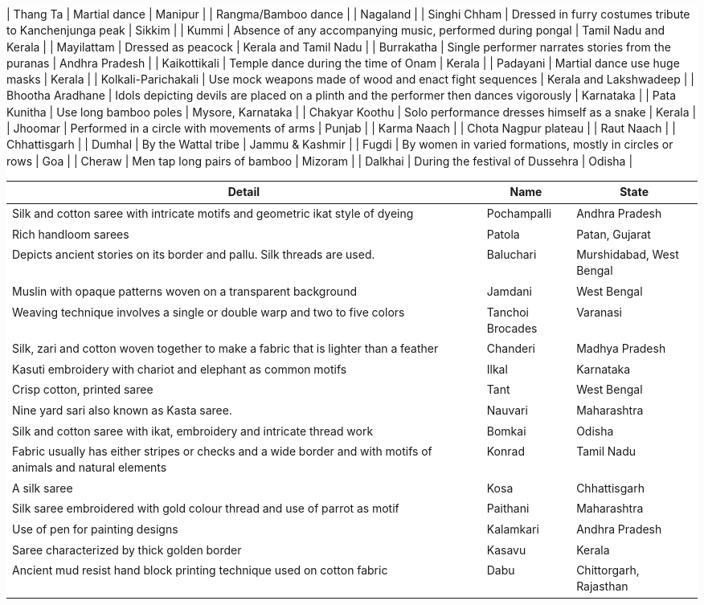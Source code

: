 | Thang Ta | Martial dance | Manipur |
| Rangma/Bamboo dance |  | Nagaland |
| Singhi Chham | Dressed in furry costumes tribute to Kanchenjunga peak | Sikkim |
| Kummi | Absence of any accompanying music, performed during pongal | Tamil Nadu and Kerala |
| Mayilattam | Dressed as peacock | Kerala and Tamil Nadu |
| Burrakatha | Single performer narrates stories from the puranas | Andhra Pradesh |
| Kaikottikali | Temple dance during the time of Onam | Kerala |
| Padayani | Martial dance use huge masks | Kerala |
| Kolkali-Parichakali | Use mock weapons made of wood and enact fight sequences | Kerala and Lakshwadeep |
| Bhootha Aradhane | Idols depicting devils are placed on a plinth and the performer then dances vigorously | Karnataka |
| Pata Kunitha | Use long bamboo poles | Mysore, Karnataka |
| Chakyar Koothu | Solo performance dresses himself as a snake | Kerala |
| Jhoomar | Performed in a circle with movements of arms | Punjab |
| Karma Naach |  | Chota Nagpur plateau |
| Raut Naach |  | Chhattisgarh |
| Dumhal | By the Wattal tribe | Jammu & Kashmir |
| Fugdi | By women in varied formations, mostly in circles or rows | Goa |
| Cheraw | Men tap long pairs of bamboo | Mizoram |
| Dalkhai | During the festival of Dussehra | Odisha |




| Detail | Name | State |
| --- | --- | --- |
| Silk and cotton saree with intricate motifs and geometric ikat style of dyeing | Pochampalli | Andhra Pradesh |
| Rich handloom sarees | Patola | Patan, Gujarat |
| Depicts ancient stories on its border and pallu. Silk threads are used. | Baluchari | Murshidabad, West Bengal |
| Muslin with opaque patterns woven on a transparent background | Jamdani | West Bengal |
| Weaving technique involves a single or double warp and two to five colors | Tanchoi Brocades | Varanasi |
| Silk, zari and cotton woven together to make a fabric that is lighter than a feather | Chanderi | Madhya Pradesh |
| Kasuti embroidery with chariot and elephant as common motifs | Ilkal | Karnataka |
| Crisp cotton, printed saree | Tant | West Bengal |
| Nine yard sari also known as Kasta saree. | Nauvari | Maharashtra |
| Silk and cotton saree with ikat, embroidery and intricate thread work | Bomkai | Odisha |
| Fabric usually has either stripes or checks and a wide border and with motifs of animals and natural elements | Konrad | Tamil Nadu |
| A silk saree | Kosa | Chhattisgarh |
| Silk saree embroidered with gold colour thread and use of parrot as motif | Paithani | Maharashtra |
| Use of pen for painting designs | Kalamkari | Andhra Pradesh |
| Saree characterized by thick golden border | Kasavu | Kerala |
| Ancient mud resist hand block printing technique used on cotton fabric | Dabu | Chittorgarh, Rajasthan |